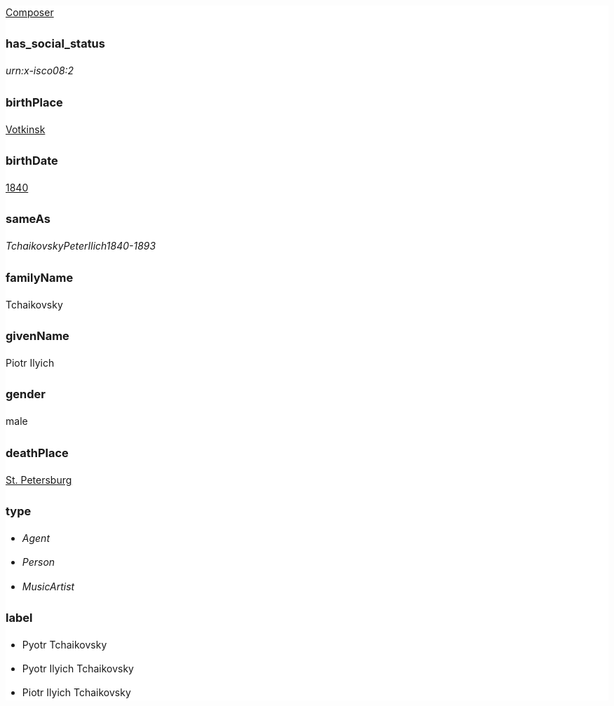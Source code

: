 
[Composer](#Composer)

### has_social_status


*urn:x-isco08:2*

### birthPlace


[Votkinsk](#Votkinsk)

### birthDate


[1840](#1840)

### sameAs


*TchaikovskyPeterIlich1840-1893*

### familyName


Tchaikovsky

### givenName


Piotr Ilyich

### gender


male

### deathPlace


[St. Petersburg](#St.-Petersburg)

### type

 - *Agent*

 - *Person*

 - *MusicArtist*

### label

 - Pyotr Tchaikovsky

 - Pyotr Ilyich Tchaikovsky

 - Piotr Ilyich Tchaikovsky
